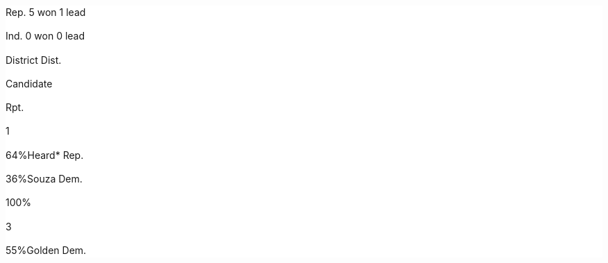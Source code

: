 </div>

<div class="eln-group eln-text-color eln-republican eln-has-count">

<span class="eln-label">Rep.</span>
<span class="eln-count eln-has-count">5 won</span>
<span class="eln-leader-count eln-has-count">1 lead</span>

</div>

<div class="eln-group eln-text-color eln-other">

<span class="eln-label">Ind.</span> <span class="eln-count">0 won</span>
<span class="eln-leader-count">0
lead</span>

</div>

</div>

</div>

</div>

<div class="eln-race-content">

<div class="eln-race-results">

<div id="state-senate-group" class="eln-table-container eln-group-results" data-race-type="state-senate">

<span class="eln-name-full">District</span>
<span class="eln-name-abbr">Dist.</span>

</div>

</div>

</div>

</div>

</div>

Candidate

Rpt.

<span class="eln-seat-label">1</span>

<span class="eln-sprite eln-i-check-sm"></span>
<span class="eln-percent">64%</span><span class="eln-name">Heard\*</span> <span class="eln-party">Rep.</span>

<span class="eln-sprite eln-i-check-sm eln-placeholder"></span>
<span class="eln-percent">36%</span><span class="eln-name">Souza</span> <span class="eln-party">Dem.</span>

100%

<span class="eln-seat-label">3</span>

<span class="eln-sprite eln-i-check-sm"></span>
<span class="eln-percent">55%</span><span class="eln-name">Golden</span> <span class="eln-party">Dem.</span>
